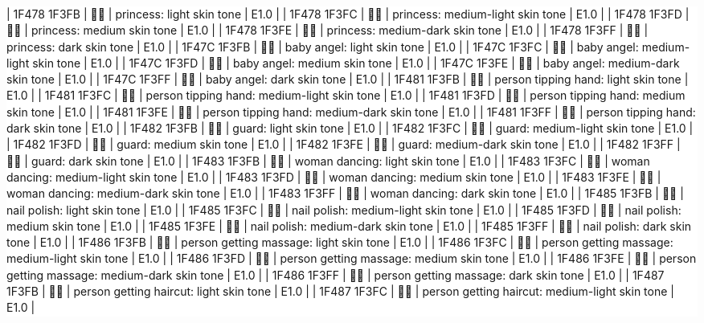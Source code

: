 | <span id="1F478-1F3FB">1F478 1F3FB</span> | 👸🏻 | princess: light skin tone | E1.0 |
| <span id="1F478-1F3FC">1F478 1F3FC</span> | 👸🏼 | princess: medium-light skin tone | E1.0 |
| <span id="1F478-1F3FD">1F478 1F3FD</span> | 👸🏽 | princess: medium skin tone | E1.0 |
| <span id="1F478-1F3FE">1F478 1F3FE</span> | 👸🏾 | princess: medium-dark skin tone | E1.0 |
| <span id="1F478-1F3FF">1F478 1F3FF</span> | 👸🏿 | princess: dark skin tone | E1.0 |
| <span id="1F47C-1F3FB">1F47C 1F3FB</span> | 👼🏻 | baby angel: light skin tone | E1.0 |
| <span id="1F47C-1F3FC">1F47C 1F3FC</span> | 👼🏼 | baby angel: medium-light skin tone | E1.0 |
| <span id="1F47C-1F3FD">1F47C 1F3FD</span> | 👼🏽 | baby angel: medium skin tone | E1.0 |
| <span id="1F47C-1F3FE">1F47C 1F3FE</span> | 👼🏾 | baby angel: medium-dark skin tone | E1.0 |
| <span id="1F47C-1F3FF">1F47C 1F3FF</span> | 👼🏿 | baby angel: dark skin tone | E1.0 |
| <span id="1F481-1F3FB">1F481 1F3FB</span> | 💁🏻 | person tipping hand: light skin tone | E1.0 |
| <span id="1F481-1F3FC">1F481 1F3FC</span> | 💁🏼 | person tipping hand: medium-light skin tone | E1.0 |
| <span id="1F481-1F3FD">1F481 1F3FD</span> | 💁🏽 | person tipping hand: medium skin tone | E1.0 |
| <span id="1F481-1F3FE">1F481 1F3FE</span> | 💁🏾 | person tipping hand: medium-dark skin tone | E1.0 |
| <span id="1F481-1F3FF">1F481 1F3FF</span> | 💁🏿 | person tipping hand: dark skin tone | E1.0 |
| <span id="1F482-1F3FB">1F482 1F3FB</span> | 💂🏻 | guard: light skin tone | E1.0 |
| <span id="1F482-1F3FC">1F482 1F3FC</span> | 💂🏼 | guard: medium-light skin tone | E1.0 |
| <span id="1F482-1F3FD">1F482 1F3FD</span> | 💂🏽 | guard: medium skin tone | E1.0 |
| <span id="1F482-1F3FE">1F482 1F3FE</span> | 💂🏾 | guard: medium-dark skin tone | E1.0 |
| <span id="1F482-1F3FF">1F482 1F3FF</span> | 💂🏿 | guard: dark skin tone | E1.0 |
| <span id="1F483-1F3FB">1F483 1F3FB</span> | 💃🏻 | woman dancing: light skin tone | E1.0 |
| <span id="1F483-1F3FC">1F483 1F3FC</span> | 💃🏼 | woman dancing: medium-light skin tone | E1.0 |
| <span id="1F483-1F3FD">1F483 1F3FD</span> | 💃🏽 | woman dancing: medium skin tone | E1.0 |
| <span id="1F483-1F3FE">1F483 1F3FE</span> | 💃🏾 | woman dancing: medium-dark skin tone | E1.0 |
| <span id="1F483-1F3FF">1F483 1F3FF</span> | 💃🏿 | woman dancing: dark skin tone | E1.0 |
| <span id="1F485-1F3FB">1F485 1F3FB</span> | 💅🏻 | nail polish: light skin tone | E1.0 |
| <span id="1F485-1F3FC">1F485 1F3FC</span> | 💅🏼 | nail polish: medium-light skin tone | E1.0 |
| <span id="1F485-1F3FD">1F485 1F3FD</span> | 💅🏽 | nail polish: medium skin tone | E1.0 |
| <span id="1F485-1F3FE">1F485 1F3FE</span> | 💅🏾 | nail polish: medium-dark skin tone | E1.0 |
| <span id="1F485-1F3FF">1F485 1F3FF</span> | 💅🏿 | nail polish: dark skin tone | E1.0 |
| <span id="1F486-1F3FB">1F486 1F3FB</span> | 💆🏻 | person getting massage: light skin tone | E1.0 |
| <span id="1F486-1F3FC">1F486 1F3FC</span> | 💆🏼 | person getting massage: medium-light skin tone | E1.0 |
| <span id="1F486-1F3FD">1F486 1F3FD</span> | 💆🏽 | person getting massage: medium skin tone | E1.0 |
| <span id="1F486-1F3FE">1F486 1F3FE</span> | 💆🏾 | person getting massage: medium-dark skin tone | E1.0 |
| <span id="1F486-1F3FF">1F486 1F3FF</span> | 💆🏿 | person getting massage: dark skin tone | E1.0 |
| <span id="1F487-1F3FB">1F487 1F3FB</span> | 💇🏻 | person getting haircut: light skin tone | E1.0 |
| <span id="1F487-1F3FC">1F487 1F3FC</span> | 💇🏼 | person getting haircut: medium-light skin tone | E1.0 |
